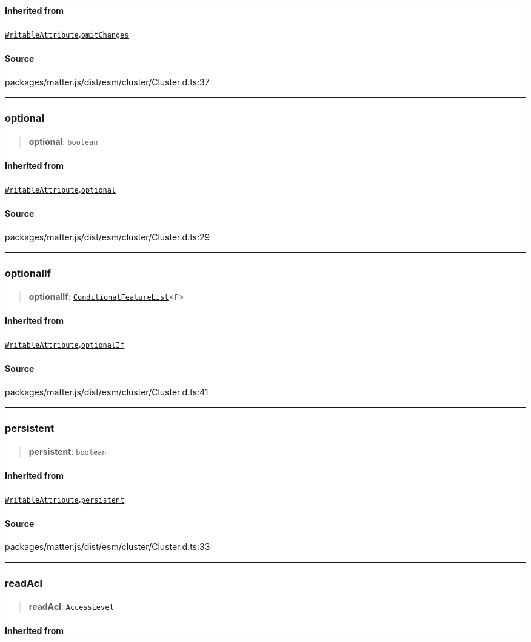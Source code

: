 #### Inherited from

[`WritableAttribute`](WritableAttribute.md).[`omitChanges`](WritableAttribute.md#omitchanges)

#### Source

packages/matter.js/dist/esm/cluster/Cluster.d.ts:37

***

### optional

> **optional**: `boolean`

#### Inherited from

[`WritableAttribute`](WritableAttribute.md).[`optional`](WritableAttribute.md#optional)

#### Source

packages/matter.js/dist/esm/cluster/Cluster.d.ts:29

***

### optionalIf

> **optionalIf**: [`ConditionalFeatureList`](../README.md#conditionalfeaturelistf)\<`F`\>

#### Inherited from

[`WritableAttribute`](WritableAttribute.md).[`optionalIf`](WritableAttribute.md#optionalif)

#### Source

packages/matter.js/dist/esm/cluster/Cluster.d.ts:41

***

### persistent

> **persistent**: `boolean`

#### Inherited from

[`WritableAttribute`](WritableAttribute.md).[`persistent`](WritableAttribute.md#persistent)

#### Source

packages/matter.js/dist/esm/cluster/Cluster.d.ts:33

***

### readAcl

> **readAcl**: [`AccessLevel`](../enumerations/AccessLevel.md)

#### Inherited from

